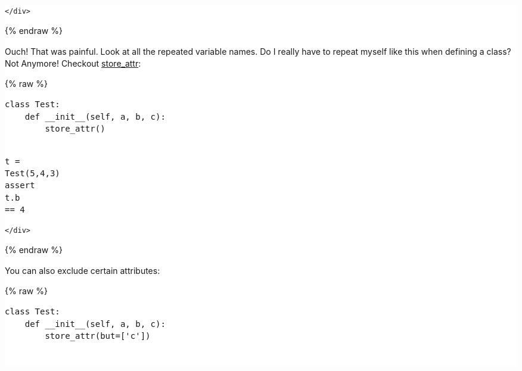 </pre></div>

    </div>
</div>
</div>

</div>
    {% endraw %}

<div class="cell border-box-sizing text_cell rendered"><div class="inner_cell">
<div class="text_cell_render border-box-sizing rendered_html">
<p>Ouch! That was painful.  Look at all the repeated variable names.  Do I really have to repeat myself like this when defining a class?  Not Anymore!  Checkout <a href="https://fastcore.fast.ai/basics.html#store_attr">store_attr</a>:</p>

</div>
</div>
</div>
    {% raw %}
    
<div class="cell border-box-sizing code_cell rendered">
<div class="input">

<div class="inner_cell">
    <div class="input_area">
<div class=" highlight hl-ipython3"><pre><span></span><span class="k">class</span> <span class="nc">Test</span><span class="p">:</span>
    <span class="k">def</span> <span class="fm">__init__</span><span class="p">(</span><span class="bp">self</span><span class="p">,</span> <span class="n">a</span><span class="p">,</span> <span class="n">b</span><span class="p">,</span> <span class="n">c</span><span class="p">):</span> 
        <span class="n">store_attr</span><span class="p">()</span>
        
<span class="n">t</span> <span class="o">=</span> <span class="n">Test</span><span class="p">(</span><span class="mi">5</span><span class="p">,</span><span class="mi">4</span><span class="p">,</span><span class="mi">3</span><span class="p">)</span>
<span class="k">assert</span> <span class="n">t</span><span class="o">.</span><span class="n">b</span> <span class="o">==</span> <span class="mi">4</span>
</pre></div>

    </div>
</div>
</div>

</div>
    {% endraw %}

<div class="cell border-box-sizing text_cell rendered"><div class="inner_cell">
<div class="text_cell_render border-box-sizing rendered_html">
<p>You can also exclude certain attributes:</p>

</div>
</div>
</div>
    {% raw %}
    
<div class="cell border-box-sizing code_cell rendered">
<div class="input">

<div class="inner_cell">
    <div class="input_area">
<div class=" highlight hl-ipython3"><pre><span></span><span class="k">class</span> <span class="nc">Test</span><span class="p">:</span>
    <span class="k">def</span> <span class="fm">__init__</span><span class="p">(</span><span class="bp">self</span><span class="p">,</span> <span class="n">a</span><span class="p">,</span> <span class="n">b</span><span class="p">,</span> <span class="n">c</span><span class="p">):</span> 
        <span class="n">store_attr</span><span class="p">(</span><span class="n">but</span><span class="o">=</span><span class="p">[</span><span class="s1">&#39;c&#39;</span><span class="p">])</span>
    